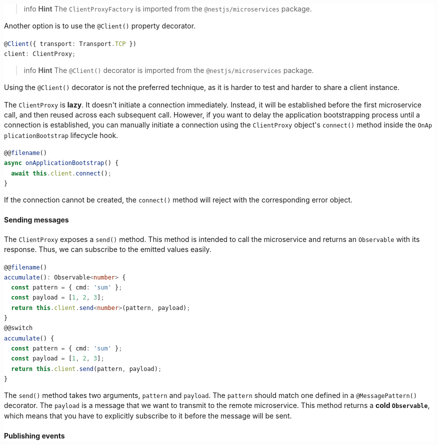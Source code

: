 > info **Hint** The `ClientProxyFactory` is imported from the `@nestjs/microservices` package.

Another option is to use the `@Client()` property decorator.

```typescript
@Client({ transport: Transport.TCP })
client: ClientProxy;
```

> info **Hint** The `@Client()` decorator is imported from the `@nestjs/microservices` package.

Using the `@Client()` decorator is not the preferred technique, as it is harder to test and harder to share a client instance.

The `ClientProxy` is **lazy**. It doesn't initiate a connection immediately. Instead, it will be established before the first microservice call, and then reused across each subsequent call. However, if you want to delay the application bootstrapping process until a connection is established, you can manually initiate a connection using the `ClientProxy` object's `connect()` method inside the `OnApplicationBootstrap` lifecycle hook.

```typescript
@@filename()
async onApplicationBootstrap() {
  await this.client.connect();
}
```

If the connection cannot be created, the `connect()` method will reject with the corresponding error object.

#### Sending messages

The `ClientProxy` exposes a `send()` method. This method is intended to call the microservice and returns an `Observable` with its response. Thus, we can subscribe to the emitted values easily.

```typescript
@@filename()
accumulate(): Observable<number> {
  const pattern = { cmd: 'sum' };
  const payload = [1, 2, 3];
  return this.client.send<number>(pattern, payload);
}
@@switch
accumulate() {
  const pattern = { cmd: 'sum' };
  const payload = [1, 2, 3];
  return this.client.send(pattern, payload);
}
```

The `send()` method takes two arguments, `pattern` and `payload`. The `pattern` should match one defined in a `@MessagePattern()` decorator. The `payload` is a message that we want to transmit to the remote microservice. This method returns a **cold `Observable`**, which means that you have to explicitly subscribe to it before the message will be sent.

#### Publishing events
